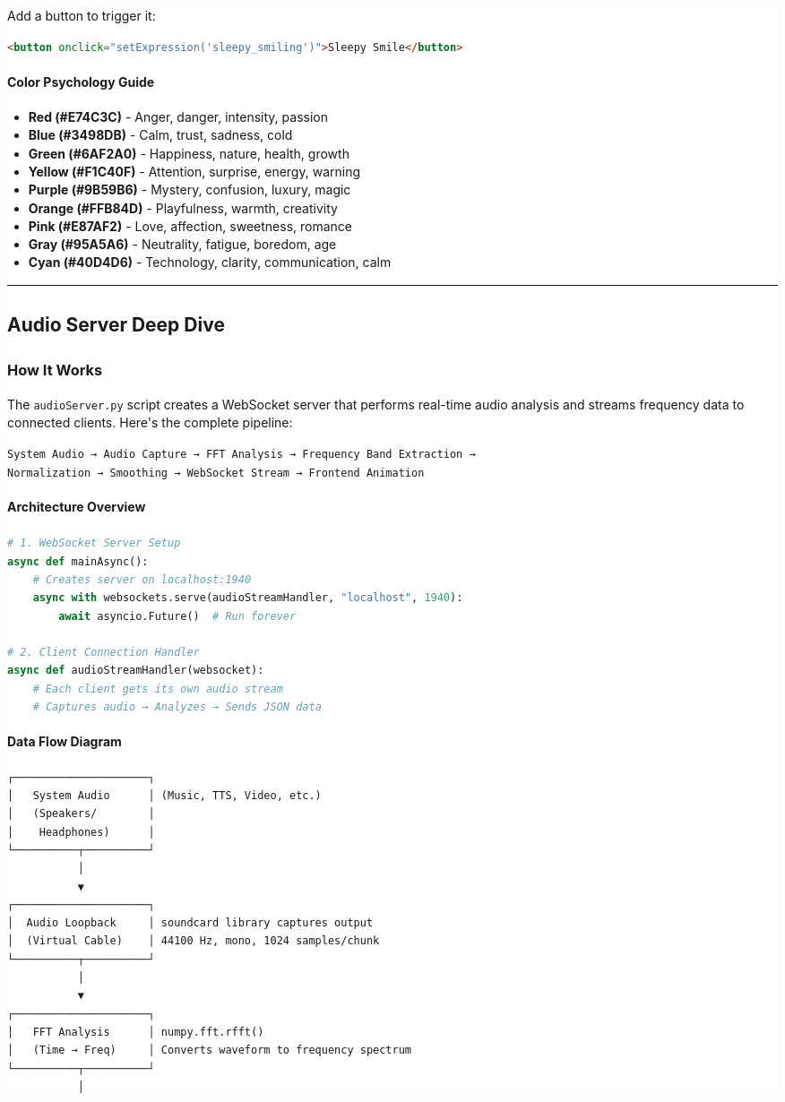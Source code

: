 Add a button to trigger it:
```html
<button onclick="setExpression('sleepy_smiling')">Sleepy Smile</button>
```

#### **Color Psychology Guide**

- **Red (#E74C3C)** - Anger, danger, intensity, passion
- **Blue (#3498DB)** - Calm, trust, sadness, cold
- **Green (#6AF2A0)** - Happiness, nature, health, growth
- **Yellow (#F1C40F)** - Attention, surprise, energy, warning
- **Purple (#9B59B6)** - Mystery, confusion, luxury, magic
- **Orange (#FFB84D)** - Playfulness, warmth, creativity
- **Pink (#E87AF2)** - Love, affection, sweetness, romance
- **Gray (#95A5A6)** - Neutrality, fatigue, boredom, age
- **Cyan (#40D4D6)** - Technology, clarity, communication, calm

---

## Audio Server Deep Dive

### How It Works

The `audioServer.py` script creates a WebSocket server that performs real-time audio analysis and streams frequency data to connected clients. Here's the complete pipeline:

```
System Audio → Audio Capture → FFT Analysis → Frequency Band Extraction → 
Normalization → Smoothing → WebSocket Stream → Frontend Animation
```

#### Architecture Overview

```python
# 1. WebSocket Server Setup
async def mainAsync():
    # Creates server on localhost:1940
    async with websockets.serve(audioStreamHandler, "localhost", 1940):
        await asyncio.Future()  # Run forever

# 2. Client Connection Handler
async def audioStreamHandler(websocket):
    # Each client gets its own audio stream
    # Captures audio → Analyzes → Sends JSON data
```

#### Data Flow Diagram

```
┌─────────────────────┐
│   System Audio      │ (Music, TTS, Video, etc.)
│   (Speakers/        │
│    Headphones)      │
└──────────┬──────────┘
           │
           ▼
┌─────────────────────┐
│  Audio Loopback     │ soundcard library captures output
│  (Virtual Cable)    │ 44100 Hz, mono, 1024 samples/chunk
└──────────┬──────────┘
           │
           ▼
┌─────────────────────┐
│   FFT Analysis      │ numpy.fft.rfft()
│   (Time → Freq)     │ Converts waveform to frequency spectrum
└──────────┬──────────┘
           │
```